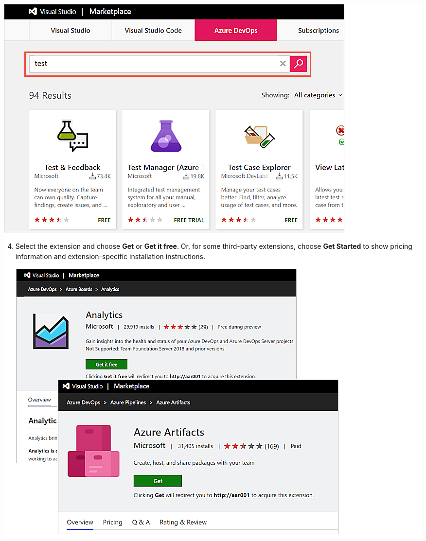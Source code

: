    ![Select an extension](media/get-devops-extensions/install-devops-extension-02.png)

4. Select the extension and choose **Get** or **Get it free**.
   Or, for some third-party extensions, choose **Get Started** to show pricing information
   and extension-specific installation instructions.

   ![Get the extension](media/get-devops-extensions/install-devops-extension-04.png)
